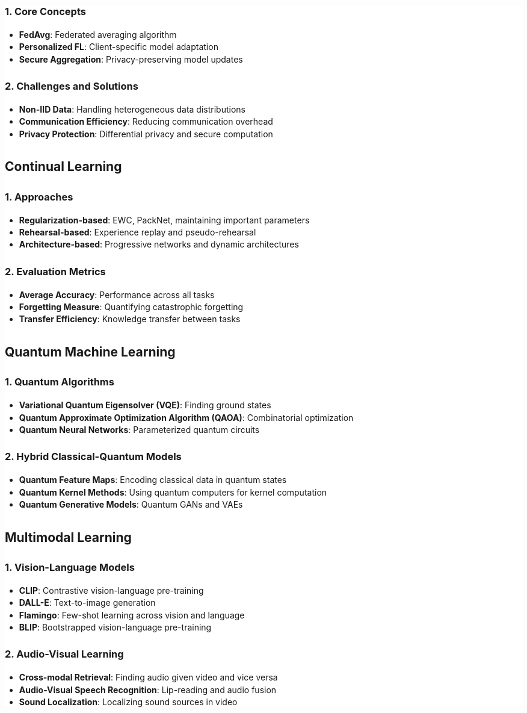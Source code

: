### 1. Core Concepts
- **FedAvg**: Federated averaging algorithm
- **Personalized FL**: Client-specific model adaptation
- **Secure Aggregation**: Privacy-preserving model updates

### 2. Challenges and Solutions
- **Non-IID Data**: Handling heterogeneous data distributions
- **Communication Efficiency**: Reducing communication overhead
- **Privacy Protection**: Differential privacy and secure computation

## Continual Learning

### 1. Approaches
- **Regularization-based**: EWC, PackNet, maintaining important parameters
- **Rehearsal-based**: Experience replay and pseudo-rehearsal
- **Architecture-based**: Progressive networks and dynamic architectures

### 2. Evaluation Metrics
- **Average Accuracy**: Performance across all tasks
- **Forgetting Measure**: Quantifying catastrophic forgetting
- **Transfer Efficiency**: Knowledge transfer between tasks

## Quantum Machine Learning

### 1. Quantum Algorithms
- **Variational Quantum Eigensolver (VQE)**: Finding ground states
- **Quantum Approximate Optimization Algorithm (QAOA)**: Combinatorial optimization
- **Quantum Neural Networks**: Parameterized quantum circuits

### 2. Hybrid Classical-Quantum Models
- **Quantum Feature Maps**: Encoding classical data in quantum states
- **Quantum Kernel Methods**: Using quantum computers for kernel computation
- **Quantum Generative Models**: Quantum GANs and VAEs

## Multimodal Learning

### 1. Vision-Language Models
- **CLIP**: Contrastive vision-language pre-training
- **DALL-E**: Text-to-image generation
- **Flamingo**: Few-shot learning across vision and language
- **BLIP**: Bootstrapped vision-language pre-training

### 2. Audio-Visual Learning
- **Cross-modal Retrieval**: Finding audio given video and vice versa
- **Audio-Visual Speech Recognition**: Lip-reading and audio fusion
- **Sound Localization**: Localizing sound sources in video
